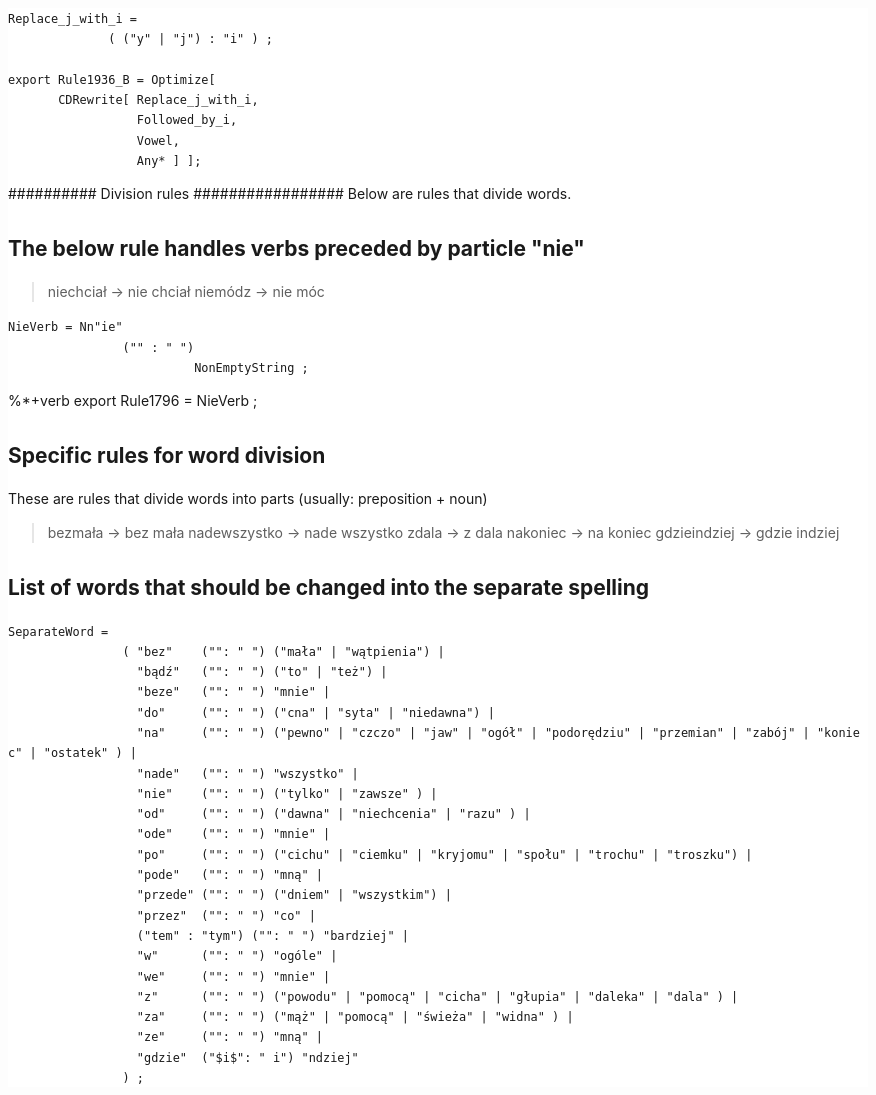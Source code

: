     Replace_j_with_i = 
                  ( ("y" | "j") : "i" ) ;

    export Rule1936_B = Optimize[
           CDRewrite[ Replace_j_with_i,
                      Followed_by_i,
                      Vowel,
                      Any* ] ];


########## Division rules #################
Below are rules that divide words. 

## The below rule handles verbs preceded by particle "nie"
> niechciał -> nie chciał
> niemódz -> nie móc

    NieVerb = Nn"ie"
                    ("" : " ")
                              NonEmptyString ;

%*+verb
    export Rule1796 = 
                        NieVerb ;

## Specific rules for word division 
These are rules that divide words into parts (usually: preposition + noun)
 
> bezmała -> bez mała
> nadewszystko -> nade wszystko
> zdala -> z dala
> nakoniec -> na koniec
> gdzieindziej -> gdzie indziej

## List of words that should be changed into the separate spelling

    SeparateWord =
                    ( "bez"    ("": " ") ("mała" | "wątpienia") |
                      "bądź"   ("": " ") ("to" | "też") |
                      "beze"   ("": " ") "mnie" |
                      "do"     ("": " ") ("cna" | "syta" | "niedawna") |
                      "na"     ("": " ") ("pewno" | "czczo" | "jaw" | "ogół" | "podorędziu" | "przemian" | "zabój" | "koniec" | "ostatek" ) |
                      "nade"   ("": " ") "wszystko" |
                      "nie"    ("": " ") ("tylko" | "zawsze" ) |
                      "od"     ("": " ") ("dawna" | "niechcenia" | "razu" ) |
                      "ode"    ("": " ") "mnie" |
                      "po"     ("": " ") ("cichu" | "ciemku" | "kryjomu" | "społu" | "trochu" | "troszku") |
                      "pode"   ("": " ") "mną" |
                      "przede" ("": " ") ("dniem" | "wszystkim") |
                      "przez"  ("": " ") "co" |
                      ("tem" : "tym") ("": " ") "bardziej" |
                      "w"      ("": " ") "ogóle" |
                      "we"     ("": " ") "mnie" |
                      "z"      ("": " ") ("powodu" | "pomocą" | "cicha" | "głupia" | "daleka" | "dala" ) |
                      "za"     ("": " ") ("mąż" | "pomocą" | "świeża" | "widna" ) |
                      "ze"     ("": " ") "mną" |
                      "gdzie"  ("$i$": " i") "ndziej"
                    ) ;
    